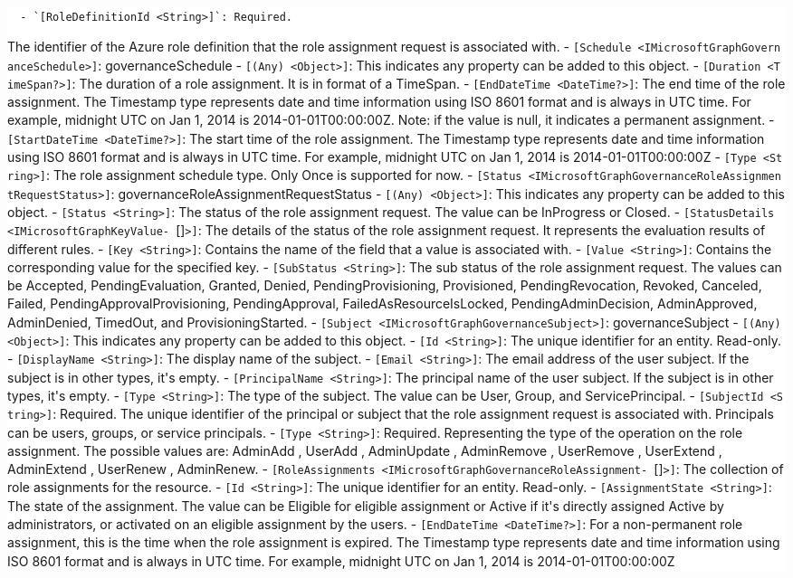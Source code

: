       - `[RoleDefinitionId <String>]`: Required.
The identifier of the Azure role definition that the role assignment request is associated with.
      - `[Schedule <IMicrosoftGraphGovernanceSchedule>]`: governanceSchedule
        - `[(Any) <Object>]`: This indicates any property can be added to this object.
        - `[Duration <TimeSpan?>]`: The duration of a role assignment.
It is in format of a TimeSpan.
        - `[EndDateTime <DateTime?>]`: The end time of the role assignment.
The Timestamp type represents date and time information using ISO 8601 format and is always in UTC time.
For example, midnight UTC on Jan 1, 2014 is 2014-01-01T00:00:00Z.
Note: if the value is null, it indicates a permanent assignment.
        - `[StartDateTime <DateTime?>]`: The start time of the role assignment.
The Timestamp type represents date and time information using ISO 8601 format and is always in UTC time.
For example, midnight UTC on Jan 1, 2014 is 2014-01-01T00:00:00Z
        - `[Type <String>]`: The role assignment schedule type.
Only Once is supported for now.
      - `[Status <IMicrosoftGraphGovernanceRoleAssignmentRequestStatus>]`: governanceRoleAssignmentRequestStatus
        - `[(Any) <Object>]`: This indicates any property can be added to this object.
        - `[Status <String>]`: The status of the role assignment request.
The value can be InProgress or Closed.
        - `[StatusDetails <IMicrosoftGraphKeyValue- `[]`>]`: The details of the status of the role assignment request.
It represents the evaluation results of different rules.
          - `[Key <String>]`: Contains the name of the field that a value is associated with.
          - `[Value <String>]`: Contains the corresponding value for the specified key.
        - `[SubStatus <String>]`: The sub status of the role assignment request.
The values can be Accepted, PendingEvaluation, Granted, Denied, PendingProvisioning, Provisioned, PendingRevocation, Revoked, Canceled, Failed, PendingApprovalProvisioning, PendingApproval, FailedAsResourceIsLocked, PendingAdminDecision, AdminApproved, AdminDenied, TimedOut, and ProvisioningStarted.
      - `[Subject <IMicrosoftGraphGovernanceSubject>]`: governanceSubject
        - `[(Any) <Object>]`: This indicates any property can be added to this object.
        - `[Id <String>]`: The unique identifier for an entity.
Read-only.
        - `[DisplayName <String>]`: The display name of the subject.
        - `[Email <String>]`: The email address of the user subject.
If the subject is in other types, it's empty.
        - `[PrincipalName <String>]`: The principal name of the user subject.
If the subject is in other types, it's empty.
        - `[Type <String>]`: The type of the subject.
The value can be User, Group, and ServicePrincipal.
      - `[SubjectId <String>]`: Required.
The unique identifier of the principal or subject that the role assignment request is associated with.
Principals can be users, groups, or service principals.
      - `[Type <String>]`: Required.
Representing the type of the operation on the role assignment.
The possible values are: AdminAdd , UserAdd , AdminUpdate , AdminRemove , UserRemove , UserExtend , AdminExtend , UserRenew , AdminRenew.
    - `[RoleAssignments <IMicrosoftGraphGovernanceRoleAssignment- `[]`>]`: The collection of role assignments for the resource.
      - `[Id <String>]`: The unique identifier for an entity.
Read-only.
      - `[AssignmentState <String>]`: The state of the assignment.
The value can be Eligible for eligible assignment or Active if it's directly assigned Active by administrators, or activated on an eligible assignment by the users.
      - `[EndDateTime <DateTime?>]`: For a non-permanent role assignment, this is the time when the role assignment is expired.
The Timestamp type represents date and time information using ISO 8601 format and is always in UTC time.
For example, midnight UTC on Jan 1, 2014 is 2014-01-01T00:00:00Z